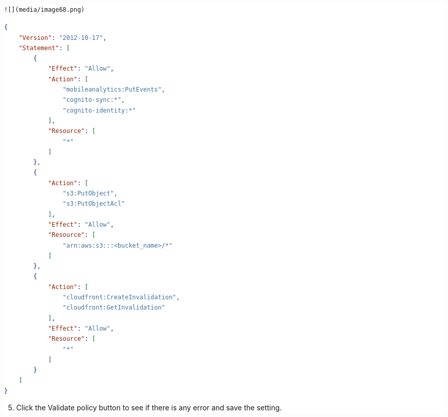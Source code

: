     ![](media/image68.png)
```json
{
    "Version": "2012-10-17",
    "Statement": [
        {
            "Effect": "Allow",
            "Action": [
                "mobileanalytics:PutEvents",
                "cognito-sync:*",
                "cognito-identity:*"
            ],
            "Resource": [
                "*"
            ]
        },
        {
            "Action": [
                "s3:PutObject",
                "s3:PutObjectAcl"
            ],
            "Effect": "Allow",
            "Resource": [
                "arn:aws:s3:::<bucket_name>/*"
            ]
        },
        {
            "Action": [
                "cloudfront:CreateInvalidation",
                "cloudfront:GetInvalidation"
            ],
            "Effect": "Allow",
            "Resource": [
                "*"
            ]
        }
    ]
}
```
5.	Click the Validate policy button to see if there is any error and save the setting.
